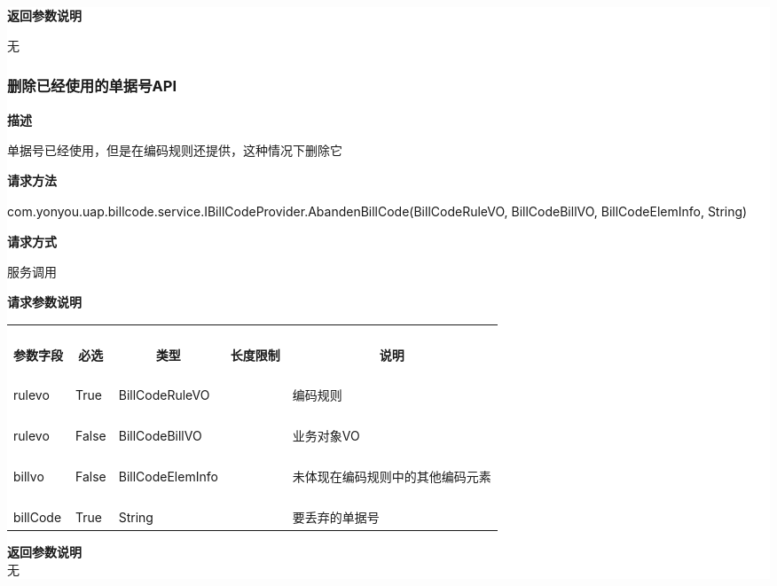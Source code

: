 **返回参数说明**  

无  

### 删除已经使用的单据号API ###

**描述**  

单据号已经使用，但是在编码规则还提供，这种情况下删除它  

**请求方法**  

com.yonyou.uap.billcode.service.IBillCodeProvider.AbandenBillCode(BillCodeRuleVO, BillCodeBillVO, BillCodeElemInfo, String)  

**请求方式**

服务调用  

**请求参数说明**  

<table>
  <tr>
    <th><br>  参数字段<br>  </th>
    <th><br>  必选<br>  </th>
    <th><br>  类型<br>  </th>
    <th><br>  长度限制<br>  </th>
    <th><br>  说明<br>  </th>
  </tr>
  <tr>
    <td><br>  rulevo<br>  </td>
    <td><br>  True<br>  </td>
    <td><br>  BillCodeRuleVO<br>  </td>
    <td></td>
    <td><br>  编码规则<br>  </td>
  </tr>
  <tr>
    <td><br>  rulevo<br>  </td>
    <td><br>  False<br>  </td>
    <td><br>  BillCodeBillVO<br>  </td>
    <td></td>
    <td><br>  业务对象VO<br>  </td>
  </tr>
  <tr>
    <td><br>  billvo<br>  </td>
    <td><br>  False<br>  </td>
    <td><br>  BillCodeElemInfo<br>  </td>
    <td></td>
    <td><br>  未体现在编码规则中的其他编码元素<br>  </td>
  </tr>
  <tr>
    <td><br>  billCode<br>  </td>
    <td><br>  True<br>  </td>
    <td><br>  String<br>  </td>
    <td></td>
    <td><br>  要丢弃的单据号<br>  </td>
  </tr>
</table>  

**返回参数说明**  
无   
